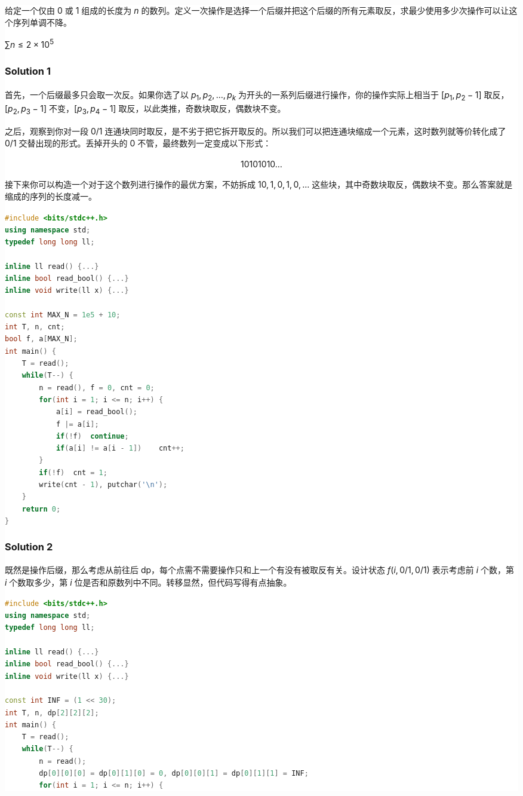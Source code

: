 给定一个仅由 $0$ 或 $1$ 组成的长度为 $n$ 的数列。定义一次操作是选择一个后缀并把这个后缀的所有元素取反，求最少使用多少次操作可以让这个序列单调不降。

$\sum n\leq 2\times 10^5$

### Solution 1

首先，一个后缀最多只会取一次反。如果你选了以 $p_1,p_2,\dots,p_k$ 为开头的一系列后缀进行操作，你的操作实际上相当于 $[p_1,p_2-1]$ 取反，$[p_2,p_3-1]$ 不变，$[p_3,p_4-1]$ 取反，以此类推，奇数块取反，偶数块不变。

之后，观察到你对一段 $0/1$ 连通块同时取反，是不劣于把它拆开取反的。所以我们可以把连通块缩成一个元素，这时数列就等价转化成了 $0/1$ 交替出现的形式。丢掉开头的 $0$ 不管，最终数列一定变成以下形式：

$$10101010\dots$$

接下来你可以构造一个对于这个数列进行操作的最优方案，不妨拆成 $10, 1, 0, 1, 0,\dots$ 这些块，其中奇数块取反，偶数块不变。那么答案就是缩成的序列的长度减一。

```cpp
#include <bits/stdc++.h>
using namespace std;
typedef long long ll;

inline ll read() {...}
inline bool read_bool() {...}
inline void write(ll x) {...}

const int MAX_N = 1e5 + 10;
int T, n, cnt;
bool f, a[MAX_N];
int main() {
    T = read();
    while(T--) {
        n = read(), f = 0, cnt = 0;
        for(int i = 1; i <= n; i++) {
            a[i] = read_bool();
            f |= a[i];
            if(!f)  continue;
            if(a[i] != a[i - 1])    cnt++;
        }
        if(!f)  cnt = 1;
        write(cnt - 1), putchar('\n');
    }
    return 0;
}
```

### Solution 2

既然是操作后缀，那么考虑从前往后 dp，每个点需不需要操作只和上一个有没有被取反有关。设计状态 $f(i, 0/1, 0/1)$ 表示考虑前 $i$ 个数，第 $i$ 个数取多少，第 $i$ 位是否和原数列中不同。转移显然，但代码写得有点抽象。

```cpp
#include <bits/stdc++.h>
using namespace std;
typedef long long ll;

inline ll read() {...}
inline bool read_bool() {...}
inline void write(ll x) {...}

const int INF = (1 << 30);
int T, n, dp[2][2][2];
int main() {
    T = read();
    while(T--) {
        n = read();
        dp[0][0][0] = dp[0][1][0] = 0, dp[0][0][1] = dp[0][1][1] = INF;
        for(int i = 1; i <= n; i++) {
```